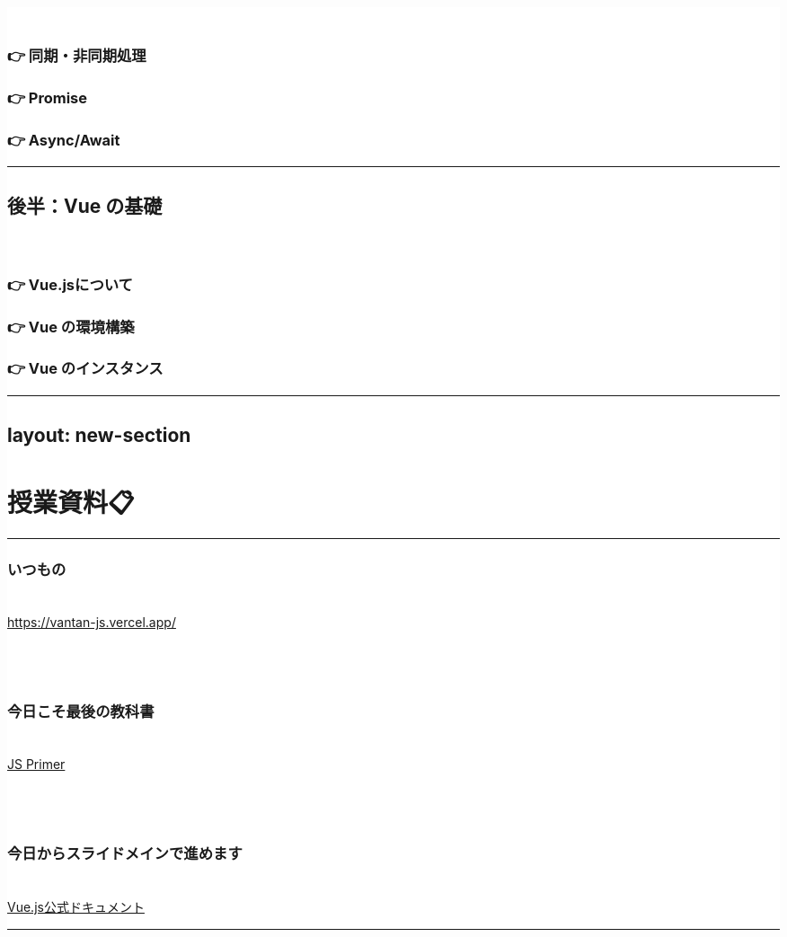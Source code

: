 <br>

### 👉 同期・非同期処理
### 👉 Promise
### 👉 Async/Await

---

## 後半：Vue の基礎

<br>

### 👉 Vue.jsについて
### 👉 Vue の環境構築
### 👉 Vue のインスタンス

---
layout: new-section
---
# 授業資料📋

---

### いつもの
<br>
<div class="mb-1">
  <a href="https://vantan-js.vercel.app/" target="_blank">https://vantan-js.vercel.app/</a>
</div>

<br><br>

### 今日こそ最後の教科書

<br>

<a target="_blank" href="https://jsprimer.net/basic/async/" class="px-2 py-1 rounded cursor-pointer" hover="bg-white bg-opacity-10">
  JS Primer<carbon:arrow-right class="inline"/>
</a>

<br><br>

### 今日からスライドメインで進めます

<br>

<a target="_blank" href="https://jp.vuejs.org/index.html" class="px-2 py-1 rounded cursor-pointer" hover="bg-white bg-opacity-10">
  Vue.js公式ドキュメント<carbon:arrow-right class="inline"/>
</a>

---